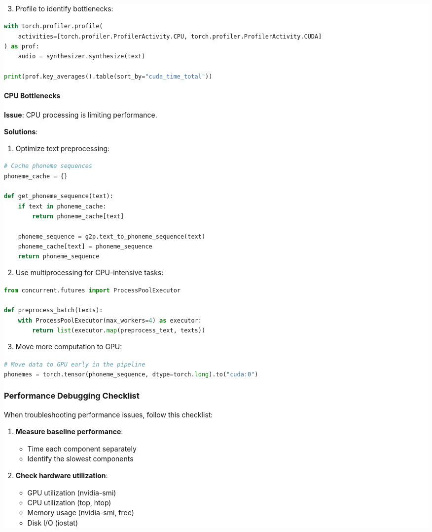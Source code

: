 ```python
```

3. Profile to identify bottlenecks:
```python
with torch.profiler.profile(
    activities=[torch.profiler.ProfilerActivity.CPU, torch.profiler.ProfilerActivity.CUDA]
) as prof:
    audio = synthesizer.synthesize(text)

print(prof.key_averages().table(sort_by="cuda_time_total"))
```

#### CPU Bottlenecks

**Issue**: CPU processing is limiting performance.

**Solutions**:
1. Optimize text preprocessing:
```python
# Cache phoneme sequences
phoneme_cache = {}

def get_phoneme_sequence(text):
    if text in phoneme_cache:
        return phoneme_cache[text]
    
    phoneme_sequence = g2p.text_to_phoneme_sequence(text)
    phoneme_cache[text] = phoneme_sequence
    return phoneme_sequence
```

2. Use multiprocessing for CPU-intensive tasks:
```python
from concurrent.futures import ProcessPoolExecutor

def preprocess_batch(texts):
    with ProcessPoolExecutor(max_workers=4) as executor:
        return list(executor.map(preprocess_text, texts))
```

3. Move more computation to GPU:
```python
# Move data to GPU early in the pipeline
phonemes = torch.tensor(phoneme_sequence, dtype=torch.long).to("cuda:0")
```

### Performance Debugging Checklist

When troubleshooting performance issues, follow this checklist:

1. **Measure baseline performance**:
   - Time each component separately
   - Identify the slowest components

2. **Check hardware utilization**:
   - GPU utilization (nvidia-smi)
   - CPU utilization (top, htop)
   - Memory usage (nvidia-smi, free)
   - Disk I/O (iostat)
